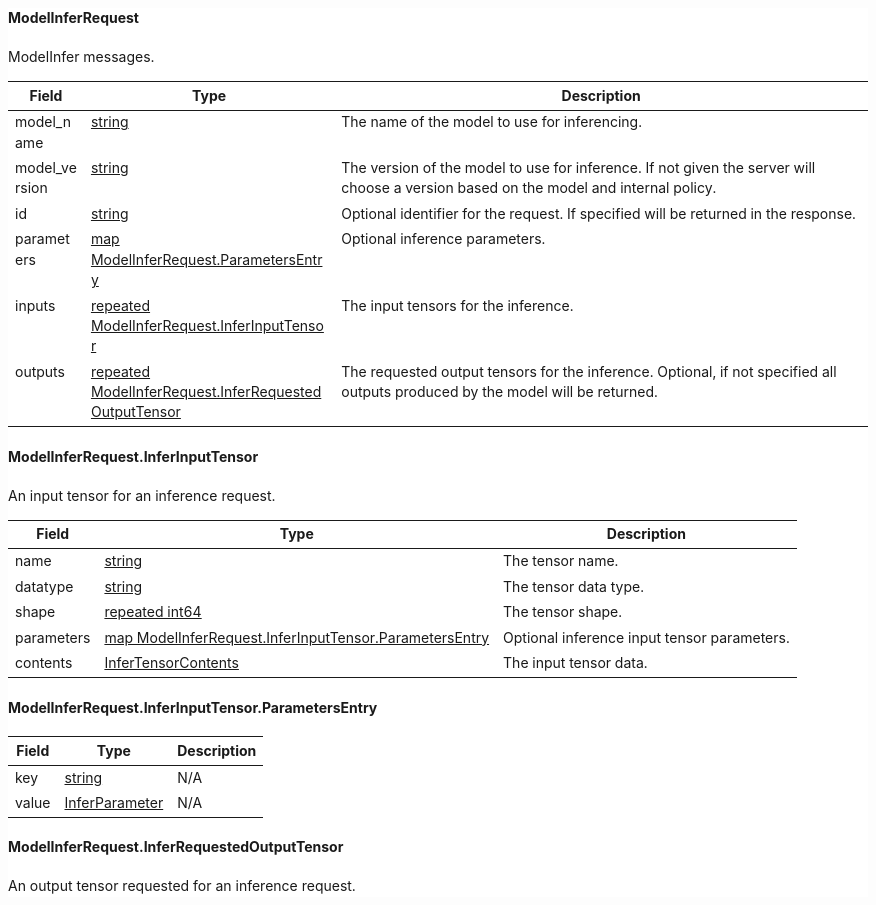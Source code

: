 


#### ModelInferRequest

ModelInfer messages.


| Field | Type | Description |
| ----- | ---- | ----------- |
| model_name | [string](#string) | The name of the model to use for inferencing. |
| model_version | [string](#string) | The version of the model to use for inference. If not given the server will choose a version based on the model and internal policy. |
| id | [string](#string) | Optional identifier for the request. If specified will be returned in the response. |
| parameters | [map ModelInferRequest.ParametersEntry](#modelinferrequest-parametersentry) | Optional inference parameters. |
| inputs | [repeated ModelInferRequest.InferInputTensor](#modelinferrequest-inferinputtensor) | The input tensors for the inference. |
| outputs | [repeated ModelInferRequest.InferRequestedOutputTensor](#modelinferrequest-inferrequestedoutputtensor) | The requested output tensors for the inference. Optional, if not specified all outputs produced by the model will be returned. |




#### ModelInferRequest.InferInputTensor

An input tensor for an inference request.


| Field | Type | Description |
| ----- | ---- | ----------- |
| name | [string](#string) | The tensor name. |
| datatype | [string](#string) | The tensor data type. |
| shape | [repeated int64](#int64) | The tensor shape. |
| parameters | [map ModelInferRequest.InferInputTensor.ParametersEntry](#modelinferrequest-inferinputtensor-parametersentry) | Optional inference input tensor parameters. |
| contents | [InferTensorContents](#infertensorcontents) | The input tensor data. |




#### ModelInferRequest.InferInputTensor.ParametersEntry




| Field | Type | Description |
| ----- | ---- | ----------- |
| key | [string](#string) | N/A |
| value | [InferParameter](#inferparameter) | N/A |




#### ModelInferRequest.InferRequestedOutputTensor

An output tensor requested for an inference request.
